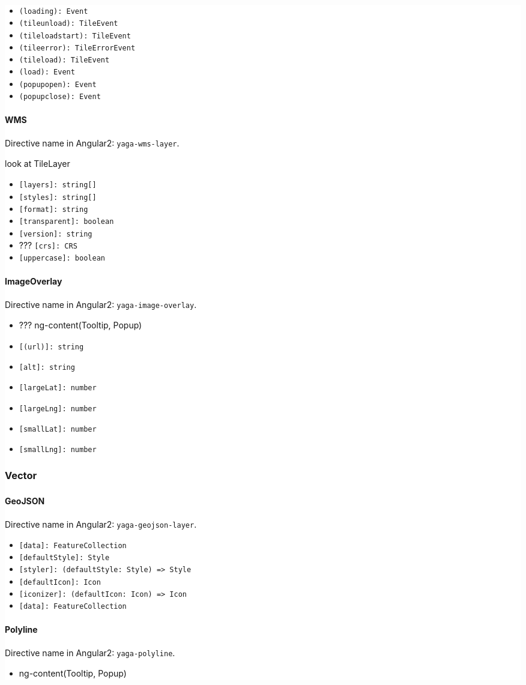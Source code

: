 * `(loading): Event` 
* `(tileunload): TileEvent` 
* `(tileloadstart): TileEvent` 
* `(tileerror): TileErrorEvent` 
* `(tileload): TileEvent` 
* `(load): Event`  
* `(popupopen): Event`  
* `(popupclose): Event` 


#### WMS

Directive name in Angular2: `yaga-wms-layer`.

look at TileLayer

* `[layers]: string[]`
* `[styles]: string[]`
* `[format]: string`
* `[transparent]: boolean`
* `[version]: string`
* ??? `[crs]: CRS`
* `[uppercase]: boolean`

#### ImageOverlay

Directive name in Angular2: `yaga-image-overlay`.

* ??? ng-content(Tooltip, Popup)

* `[(url)]: string`
* `[alt]: string`
* `[largeLat]: number`
* `[largeLng]: number`
* `[smallLat]: number`
* `[smallLng]: number`

### Vector

#### GeoJSON

Directive name in Angular2: `yaga-geojson-layer`.

* `[data]: FeatureCollection`
* `[defaultStyle]: Style`
* `[styler]: (defaultStyle: Style) => Style`
* `[defaultIcon]: Icon`
* `[iconizer]: (defaultIcon: Icon) => Icon`
* `[data]: FeatureCollection`

#### Polyline

Directive name in Angular2: `yaga-polyline`.

* ng-content(Tooltip, Popup)
